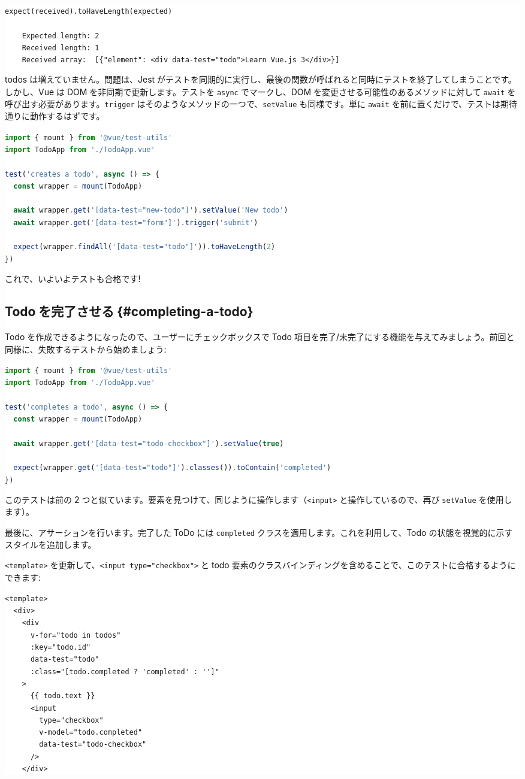 ```
expect(received).toHaveLength(expected)

    Expected length: 2
    Received length: 1
    Received array:  [{"element": <div data-test="todo">Learn Vue.js 3</div>}]
```

todos は増えていません。問題は、Jest がテストを同期的に実行し、最後の関数が呼ばれると同時にテストを終了してしまうことです。しかし、Vue は DOM を非同期で更新します。テストを `async` でマークし、DOM を変更させる可能性のあるメソッドに対して `await` を呼び出す必要があります。`trigger` はそのようなメソッドの一つで、`setValue` も同様です。単に `await` を前に置くだけで、テストは期待通りに動作するはずです。

```js
import { mount } from '@vue/test-utils'
import TodoApp from './TodoApp.vue'

test('creates a todo', async () => {
  const wrapper = mount(TodoApp)

  await wrapper.get('[data-test="new-todo"]').setValue('New todo')
  await wrapper.get('[data-test="form"]').trigger('submit')

  expect(wrapper.findAll('[data-test="todo"]')).toHaveLength(2)
})
```

これで、いよいよテストも合格です!

## Todo を完了させる {#completing-a-todo}

Todo を作成できるようになったので、ユーザーにチェックボックスで Todo 項目を完了/未完了にする機能を与えてみましょう。前回と同様に、失敗するテストから始めましょう:

```js
import { mount } from '@vue/test-utils'
import TodoApp from './TodoApp.vue'

test('completes a todo', async () => {
  const wrapper = mount(TodoApp)

  await wrapper.get('[data-test="todo-checkbox"]').setValue(true)

  expect(wrapper.get('[data-test="todo"]').classes()).toContain('completed')
})
```

このテストは前の 2 つと似ています。要素を見つけて、同じように操作します（`<input>` と操作しているので、再び `setValue` を使用します）。

最後に、アサーションを行います。完了した ToDo には `completed` クラスを適用します。これを利用して、Todo の状態を視覚的に示すスタイルを追加します。

`<template>` を更新して、`<input type="checkbox">` と todo 要素のクラスバインディングを含めることで、このテストに合格するようにできます:

```vue
<template>
  <div>
    <div
      v-for="todo in todos"
      :key="todo.id"
      data-test="todo"
      :class="[todo.completed ? 'completed' : '']"
    >
      {{ todo.text }}
      <input
        type="checkbox"
        v-model="todo.completed"
        data-test="todo-checkbox"
      />
    </div>

```